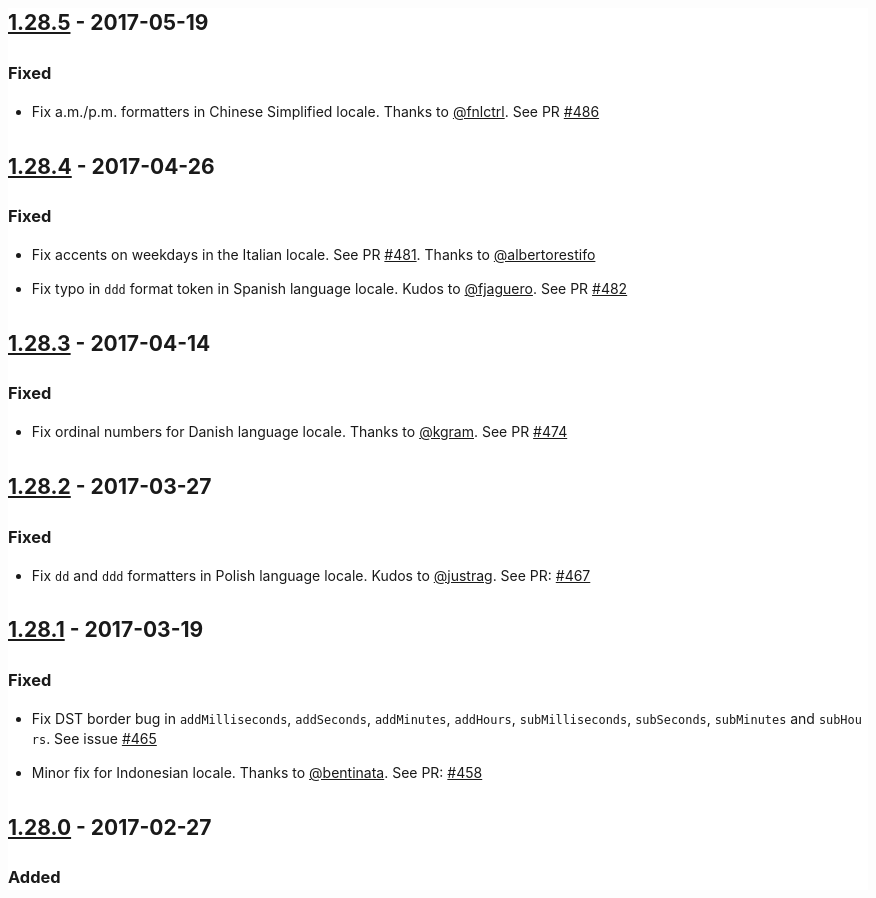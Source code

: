 ## [1.28.5] - 2017-05-19

### Fixed

- Fix a.m./p.m. formatters in Chinese Simplified locale.
  Thanks to [@fnlctrl](https://github.com/fnlctrl).
  See PR [#486](https://github.com/date-fns/date-fns/pull/486)

## [1.28.4] - 2017-04-26

### Fixed

- Fix accents on weekdays in the Italian locale.
  See PR [#481](https://github.com/date-fns/date-fns/pull/481).
  Thanks to [@albertorestifo](https://github.com/albertorestifo)

- Fix typo in `ddd` format token in Spanish language locale.
  Kudos to [@fjaguero](https://github.com/fjaguero).
  See PR [#482](https://github.com/date-fns/date-fns/pull/482)

## [1.28.3] - 2017-04-14

### Fixed

- Fix ordinal numbers for Danish language locale. Thanks to [@kgram](https://github.com/kgram).
  See PR [#474](https://github.com/date-fns/date-fns/pull/474)

## [1.28.2] - 2017-03-27

### Fixed

- Fix `dd` and `ddd` formatters in Polish language locale. Kudos to [@justrag](https://github.com/justrag).
  See PR: [#467](https://github.com/date-fns/date-fns/pull/467)

## [1.28.1] - 2017-03-19

### Fixed

- Fix DST border bug in `addMilliseconds`, `addSeconds`, `addMinutes`, `addHours`,
  `subMilliseconds`, `subSeconds`, `subMinutes` and `subHours`.
  See issue [#465](https://github.com/date-fns/date-fns/issues/465)

- Minor fix for Indonesian locale. Thanks to [@bentinata](https://github.com/bentinata).
  See PR: [#458](https://github.com/date-fns/date-fns/pull/458)

## [1.28.0] - 2017-02-27

### Added


[semantic versioning]: http://semver.org/
[keep a changelog]: http://keepachangelog.com/
[unreleased]: https://github.com/date-fns/date-fns/compare/v2.16.1...HEAD
[2.16.1]: https://github.com/date-fns/date-fns/compare/v2.16.0...v2.16.1
[2.16.0]: https://github.com/date-fns/date-fns/compare/v2.15.0...v2.16.0
[2.15.0]: https://github.com/date-fns/date-fns/compare/v2.14.0...v2.15.0
[2.14.0]: https://github.com/date-fns/date-fns/compare/v2.13.0...v2.14.0
[2.13.0]: https://github.com/date-fns/date-fns/compare/v2.12.0...v2.13.0
[2.12.0]: https://github.com/date-fns/date-fns/compare/v2.11.1...v2.12.0
[2.11.1]: https://github.com/date-fns/date-fns/compare/v2.11.0...v2.11.1
[2.11.0]: https://github.com/date-fns/date-fns/compare/v2.10.0...v2.11.0
[2.10.0]: https://github.com/date-fns/date-fns/compare/v2.9.0...v2.10.0
[2.9.0]: https://github.com/date-fns/date-fns/compare/v2.8.1...v2.9.0
[2.8.1]: https://github.com/date-fns/date-fns/compare/v2.8.0...v2.8.1
[2.8.0]: https://github.com/date-fns/date-fns/compare/v2.7.0...v2.8.0
[2.7.0]: https://github.com/date-fns/date-fns/compare/v2.6.0...v2.7.0
[2.6.0]: https://github.com/date-fns/date-fns/compare/v2.5.1...v2.6.0
[2.5.1]: https://github.com/date-fns/date-fns/compare/v2.5.0...v2.5.1
[2.5.0]: https://github.com/date-fns/date-fns/compare/v2.4.1...v2.5.0
[2.4.1]: https://github.com/date-fns/date-fns/compare/v2.4.0...v2.4.1
[2.4.0]: https://github.com/date-fns/date-fns/compare/v2.3.0...v2.4.0
[2.3.0]: https://github.com/date-fns/date-fns/compare/v2.2.1...v2.3.0
[2.2.1]: https://github.com/date-fns/date-fns/compare/v2.1.0...v2.2.1
[2.1.0]: https://github.com/date-fns/date-fns/compare/v2.0.1...v2.1.0
[2.0.1]: https://github.com/date-fns/date-fns/compare/v2.0.0...v2.0.1
[2.0.0]: https://github.com/date-fns/date-fns/compare/v1.28.5...v2.0.0
[1.28.5]: https://github.com/date-fns/date-fns/compare/v1.28.4...v1.28.5
[1.28.4]: https://github.com/date-fns/date-fns/compare/v1.28.3...v1.28.4
[1.28.3]: https://github.com/date-fns/date-fns/compare/v1.28.2...v1.28.3
[1.28.2]: https://github.com/date-fns/date-fns/compare/v1.28.1...v1.28.2
[1.28.1]: https://github.com/date-fns/date-fns/compare/v1.28.0...v1.28.1
[1.28.0]: https://github.com/date-fns/date-fns/compare/v1.27.2...v1.28.0
[1.27.2]: https://github.com/date-fns/date-fns/compare/v1.27.1...v1.27.2
[1.27.1]: https://github.com/date-fns/date-fns/compare/v1.27.0...v1.27.1
[1.27.0]: https://github.com/date-fns/date-fns/compare/v1.26.0...v1.27.0
[1.26.0]: https://github.com/date-fns/date-fns/compare/v1.25.0...v1.26.0
[1.25.0]: https://github.com/date-fns/date-fns/compare/v1.24.0...v1.25.0
[1.24.0]: https://github.com/date-fns/date-fns/compare/v1.23.0...v1.24.0
[1.23.0]: https://github.com/date-fns/date-fns/compare/v1.22.0...v1.23.0
[1.22.0]: https://github.com/date-fns/date-fns/compare/v1.21.1...v1.22.0
[1.21.1]: https://github.com/date-fns/date-fns/compare/v1.21.0...v1.21.1
[1.21.0]: https://github.com/date-fns/date-fns/compare/v1.20.1...v1.21.0
[1.20.1]: https://github.com/date-fns/date-fns/compare/v1.20.0...v1.20.1
[1.20.0]: https://github.com/date-fns/date-fns/compare/v1.19.0...v1.20.0
[1.19.0]: https://github.com/date-fns/date-fns/compare/v1.18.0...v1.19.0
[1.18.0]: https://github.com/date-fns/date-fns/compare/v1.17.0...v1.18.0
[1.17.0]: https://github.com/date-fns/date-fns/compare/v1.16.0...v1.17.0
[1.16.0]: https://github.com/date-fns/date-fns/compare/v1.15.1...v1.16.0
[1.15.1]: https://github.com/date-fns/date-fns/compare/v1.15.0...v1.15.1
[1.15.0]: https://github.com/date-fns/date-fns/compare/v1.14.1...v1.15.0
[1.14.1]: https://github.com/date-fns/date-fns/compare/v1.14.0...v1.14.1
[1.14.0]: https://github.com/date-fns/date-fns/compare/v1.13.0...v1.14.0
[1.13.0]: https://github.com/date-fns/date-fns/compare/v1.12.1...v1.13.0
[1.12.1]: https://github.com/date-fns/date-fns/compare/v1.12.0...v1.12.1
[1.12.0]: https://github.com/date-fns/date-fns/compare/v1.11.2...v1.12.0
[1.11.2]: https://github.com/date-fns/date-fns/compare/v1.11.1...v1.11.2
[1.11.1]: https://github.com/date-fns/date-fns/compare/v1.11.0...v1.11.1
[1.11.0]: https://github.com/date-fns/date-fns/compare/v1.10.0...v1.11.0
[1.10.0]: https://github.com/date-fns/date-fns/compare/v1.9.0...v1.10.0
[1.9.0]: https://github.com/date-fns/date-fns/compare/v1.8.1...v1.9.0
[1.8.1]: https://github.com/date-fns/date-fns/compare/v1.8.0...v1.8.1
[1.8.0]: https://github.com/date-fns/date-fns/compare/v1.7.0...v1.8.0
[1.7.0]: https://github.com/date-fns/date-fns/compare/v1.6.0...v1.7.0
[1.6.0]: https://github.com/date-fns/date-fns/compare/v1.5.2...v1.6.0
[1.5.2]: https://github.com/date-fns/date-fns/compare/v1.5.1...v1.5.2
[1.5.1]: https://github.com/date-fns/date-fns/compare/v1.5.0...v1.5.1
[1.5.0]: https://github.com/date-fns/date-fns/compare/v1.4.0...v1.5.0
[1.4.0]: https://github.com/date-fns/date-fns/compare/v1.3.0...v1.4.0
[1.3.0]: https://github.com/date-fns/date-fns/compare/v1.2.0...v1.3.0
[1.2.0]: https://github.com/date-fns/date-fns/compare/v1.1.1...v1.2.0
[1.1.1]: https://github.com/date-fns/date-fns/compare/v1.1.0...v1.1.1
[1.1.0]: https://github.com/date-fns/date-fns/compare/v1.0.0...v1.1.0
[1.0.0]: https://github.com/date-fns/date-fns/compare/v0.17.0...v1.0.0
[0.17.0]: https://github.com/date-fns/date-fns/compare/v0.16.0...v0.17.0
[0.16.0]: https://github.com/date-fns/date-fns/compare/v0.15.0...v0.16.0
[0.15.0]: https://github.com/date-fns/date-fns/compare/v0.14.11...v0.15.0
[0.14.11]: https://github.com/date-fns/date-fns/compare/v0.14.10...v0.14.11
[0.14.10]: https://github.com/date-fns/date-fns/compare/v0.14.9...v0.14.10
[0.14.9]: https://github.com/date-fns/date-fns/compare/v0.14.8...v0.14.9
[0.14.8]: https://github.com/date-fns/date-fns/compare/v0.14.6...v0.14.8
[0.14.6]: https://github.com/date-fns/date-fns/compare/v0.14.0...v0.14.6
[0.14.0]: https://github.com/date-fns/date-fns/compare/v0.13.0...v0.14.0
[0.13.0]: https://github.com/date-fns/date-fns/compare/v0.12.1...v0.13.0
[0.12.1]: https://github.com/date-fns/date-fns/compare/v0.12.0...v0.12.1
[0.12.0]: https://github.com/date-fns/date-fns/compare/v0.11.0...v0.12.0
[0.11.0]: https://github.com/date-fns/date-fns/compare/v0.10.0...v0.11.0
[0.10.0]: https://github.com/date-fns/date-fns/compare/v0.9.0...v0.10.0
[0.9.0]: https://github.com/date-fns/date-fns/compare/v0.8.0...v0.9.0
[0.8.0]: https://github.com/date-fns/date-fns/compare/v0.7.0...v0.8.0
[0.7.0]: https://github.com/date-fns/date-fns/compare/v0.6.0...v0.7.0
[0.6.0]: https://github.com/date-fns/date-fns/compare/v0.5.0...v0.6.0
[0.5.0]: https://github.com/date-fns/date-fns/compare/v0.4.0...v0.5.0
[0.4.0]: https://github.com/date-fns/date-fns/compare/v0.3.0...v0.4.0
[0.3.0]: https://github.com/date-fns/date-fns/compare/v0.2.0...v0.3.0
[0.2.0]: https://github.com/date-fns/date-fns/compare/v0.1.0...v0.2.0